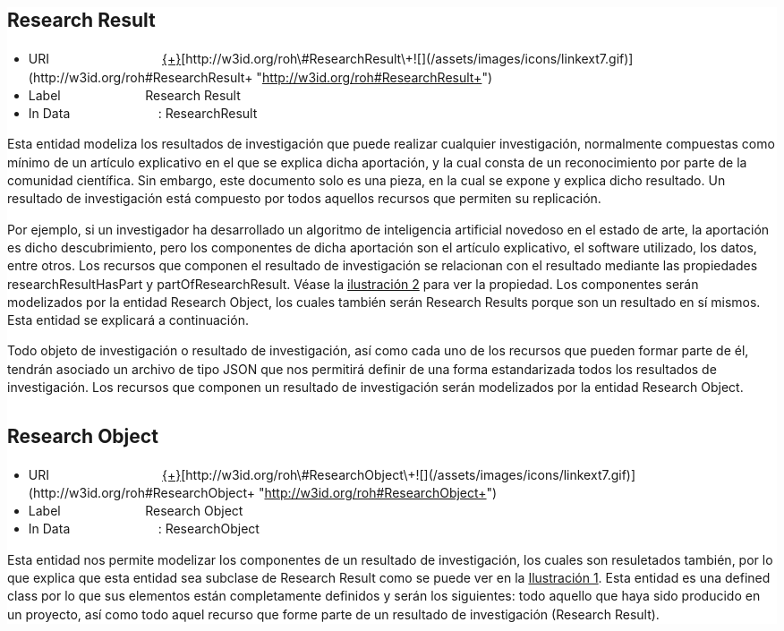 ## **Research Result**


* URI                                [{\+}](http://purl.org/roh_edma#ResearchResult "http://purl.org/roh_edma#ResearchResult")[http://w3id.org/roh\#ResearchResult\+![](/assets/images/icons/linkext7.gif)](http://w3id.org/roh#ResearchResult+ "http://w3id.org/roh#ResearchResult+")
* Label                        Research Result
* In Data                         : ResearchResult


Esta entidad modeliza los resultados de investigación que puede realizar cualquier investigación, normalmente compuestas como mínimo de un artículo explicativo en el que se explica dicha aportación, y la cual consta de un reconocimiento por parte de la comunidad científica. Sin embargo, este documento solo es una pieza, en la cual se expone y explica dicho resultado. Un resultado de investigación está compuesto por todos aquellos recursos que permiten su replicación.  

Por ejemplo, si un investigador ha desarrollado un algoritmo de inteligencia artificial novedoso en el estado de arte, la aportación es dicho descubrimiento, pero los componentes de dicha aportación son el artículo explicativo, el software utilizado, los datos, entre otros. Los recursos que componen el resultado de investigación se relacionan con el resultado mediante las propiedades researchResultHasPart y partOfResearchResult. Véase la [ilustración 2](/hercules/herramienta-de-cv-hercules-ed-enriquecimiento-de-datos/analisis-funcional-herramienta-de-cv-hercules-ed-enriquecimiento-de-datos/gestion-de-fair-research-objects-fair-ro/ef2-23-modelos-de-metadatos-para-la-descripcion-y-anotacion-de-fair-ro-v22/proceso-seguido-en-la-especificacion-de-los-metadatos-necesarios-para-cada-tipo-de-ro-version-2.md#ProcesoseguidoenlaespecificacióndelosmetadatosnecesariosparacadatipodeRO–versión2-bookmark=id.1pxezwc "/hercules/herramienta-de-cv-hercules-ed-enriquecimiento-de-datos/analisis-funcional-herramienta-de-cv-hercules-ed-enriquecimiento-de-datos/gestion-de-fair-research-objects-fair-ro/ef2-23-modelos-de-metadatos-para-la-descripcion-y-anotacion-de-fair-ro-v22/proceso-seguido-en-la-especificacion-de-los-metadatos-necesarios-para-cada-tipo-de-ro-version-2.md#ProcesoseguidoenlaespecificacióndelosmetadatosnecesariosparacadatipodeRO–versión2-bookmark=id.1pxezwc") para ver la propiedad. Los componentes serán modelizados por la entidad Research Object, los cuales también serán Research Results porque son un resultado en sí mismos. Esta entidad se explicará a continuación.   

Todo objeto de investigación o resultado de investigación, así como cada uno de los recursos que pueden formar parte de él, tendrán asociado un archivo de tipo JSON que nos permitirá definir de una forma estandarizada todos los resultados de investigación. Los recursos que componen un resultado de investigación serán modelizados por la entidad Research Object. 


## **Research Object**


* URI                                [{\+}](http://purl.org/roh_edma#ResearchObject "http://purl.org/roh_edma#ResearchObject")[http://w3id.org/roh\#ResearchObject\+![](/assets/images/icons/linkext7.gif)](http://w3id.org/roh#ResearchObject+ "http://w3id.org/roh#ResearchObject+")
* Label                        Research Object
* In Data                         : ResearchObject


Esta entidad nos permite modelizar los componentes de un resultado de investigación, los cuales son resuletados también, por lo que explica que esta entidad sea subclase de Research Result como se puede ver en la [Ilustración 1](/hercules/herramienta-de-cv-hercules-ed-enriquecimiento-de-datos/analisis-funcional-herramienta-de-cv-hercules-ed-enriquecimiento-de-datos/gestion-de-fair-research-objects-fair-ro/ef2-23-modelos-de-metadatos-para-la-descripcion-y-anotacion-de-fair-ro-v22/proceso-seguido-en-la-especificacion-de-los-metadatos-necesarios-para-cada-tipo-de-ro-version-2.md#ProcesoseguidoenlaespecificacióndelosmetadatosnecesariosparacadatipodeRO–versión2-bookmark=id.qsh70q "/hercules/herramienta-de-cv-hercules-ed-enriquecimiento-de-datos/analisis-funcional-herramienta-de-cv-hercules-ed-enriquecimiento-de-datos/gestion-de-fair-research-objects-fair-ro/ef2-23-modelos-de-metadatos-para-la-descripcion-y-anotacion-de-fair-ro-v22/proceso-seguido-en-la-especificacion-de-los-metadatos-necesarios-para-cada-tipo-de-ro-version-2.md#ProcesoseguidoenlaespecificacióndelosmetadatosnecesariosparacadatipodeRO–versión2-bookmark=id.qsh70q"). Esta entidad es una defined class por lo que sus elementos están completamente definidos y serán los siguientes: todo aquello que haya sido producido en un proyecto, así como todo aquel recurso que forme parte de un resultado de investigación (Research Result).   
